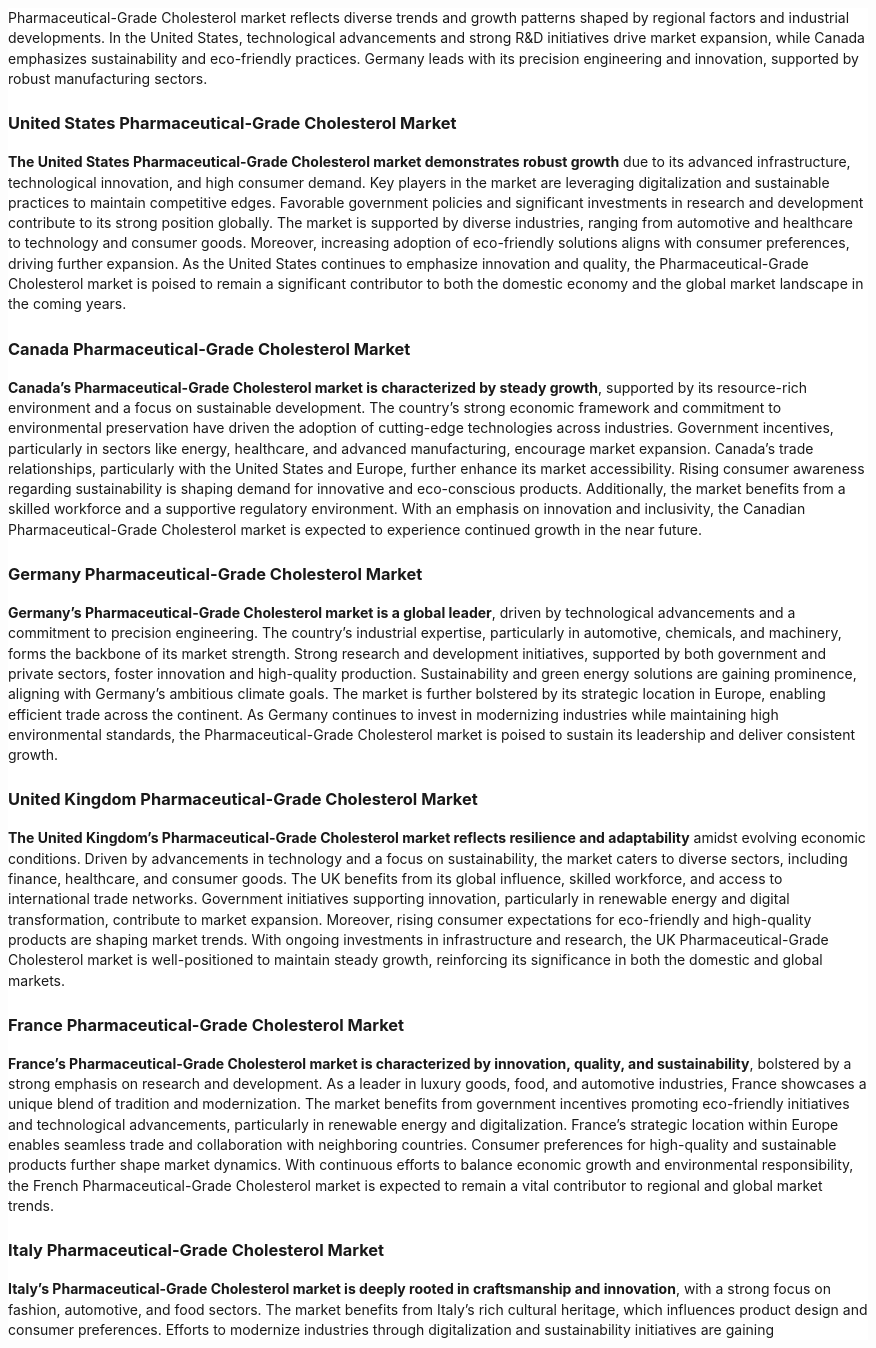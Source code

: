 Pharmaceutical-Grade Cholesterol market reflects diverse trends and growth patterns shaped by regional factors and industrial developments. In the United States, technological advancements and strong R&amp;D initiatives drive market expansion, while Canada emphasizes sustainability and eco-friendly practices. Germany leads with its precision engineering and innovation, supported by robust manufacturing sectors.</span></em></p></blockquote><h3><strong>United States Pharmaceutical-Grade Cholesterol Market</strong></h3><p><strong>The United States Pharmaceutical-Grade Cholesterol market demonstrates robust growth</strong> due to its advanced infrastructure, technological innovation, and high consumer demand. Key players in the market are leveraging digitalization and sustainable practices to maintain competitive edges. Favorable government policies and significant investments in research and development contribute to its strong position globally. The market is supported by diverse industries, ranging from automotive and healthcare to technology and consumer goods. Moreover, increasing adoption of eco-friendly solutions aligns with consumer preferences, driving further expansion. As the United States continues to emphasize innovation and quality, the Pharmaceutical-Grade Cholesterol market is poised to remain a significant contributor to both the domestic economy and the global market landscape in the coming years.</p><h3><strong>Canada Pharmaceutical-Grade Cholesterol Market</strong></h3><p><strong>Canada&rsquo;s Pharmaceutical-Grade Cholesterol market is characterized by steady growth</strong>, supported by its resource-rich environment and a focus on sustainable development. The country&rsquo;s strong economic framework and commitment to environmental preservation have driven the adoption of cutting-edge technologies across industries. Government incentives, particularly in sectors like energy, healthcare, and advanced manufacturing, encourage market expansion. Canada&rsquo;s trade relationships, particularly with the United States and Europe, further enhance its market accessibility. Rising consumer awareness regarding sustainability is shaping demand for innovative and eco-conscious products. Additionally, the market benefits from a skilled workforce and a supportive regulatory environment. With an emphasis on innovation and inclusivity, the Canadian Pharmaceutical-Grade Cholesterol market is expected to experience continued growth in the near future.</p><h3><strong>Germany Pharmaceutical-Grade Cholesterol Market</strong></h3><p><strong>Germany&rsquo;s Pharmaceutical-Grade Cholesterol market is a global leader</strong>, driven by technological advancements and a commitment to precision engineering. The country&rsquo;s industrial expertise, particularly in automotive, chemicals, and machinery, forms the backbone of its market strength. Strong research and development initiatives, supported by both government and private sectors, foster innovation and high-quality production. Sustainability and green energy solutions are gaining prominence, aligning with Germany&rsquo;s ambitious climate goals. The market is further bolstered by its strategic location in Europe, enabling efficient trade across the continent. As Germany continues to invest in modernizing industries while maintaining high environmental standards, the Pharmaceutical-Grade Cholesterol market is poised to sustain its leadership and deliver consistent growth.</p><h3><strong>United Kingdom Pharmaceutical-Grade Cholesterol Market</strong></h3><p><strong>The United Kingdom&rsquo;s Pharmaceutical-Grade Cholesterol market reflects resilience and adaptability</strong> amidst evolving economic conditions. Driven by advancements in technology and a focus on sustainability, the market caters to diverse sectors, including finance, healthcare, and consumer goods. The UK benefits from its global influence, skilled workforce, and access to international trade networks. Government initiatives supporting innovation, particularly in renewable energy and digital transformation, contribute to market expansion. Moreover, rising consumer expectations for eco-friendly and high-quality products are shaping market trends. With ongoing investments in infrastructure and research, the UK Pharmaceutical-Grade Cholesterol market is well-positioned to maintain steady growth, reinforcing its significance in both the domestic and global markets.</p><h3><strong>France Pharmaceutical-Grade Cholesterol Market</strong></h3><p><strong>France&rsquo;s Pharmaceutical-Grade Cholesterol market is characterized by innovation, quality, and sustainability</strong>, bolstered by a strong emphasis on research and development. As a leader in luxury goods, food, and automotive industries, France showcases a unique blend of tradition and modernization. The market benefits from government incentives promoting eco-friendly initiatives and technological advancements, particularly in renewable energy and digitalization. France&rsquo;s strategic location within Europe enables seamless trade and collaboration with neighboring countries. Consumer preferences for high-quality and sustainable products further shape market dynamics. With continuous efforts to balance economic growth and environmental responsibility, the French Pharmaceutical-Grade Cholesterol market is expected to remain a vital contributor to regional and global market trends.</p><h3><strong>Italy Pharmaceutical-Grade Cholesterol Market</strong></h3><p><strong>Italy&rsquo;s Pharmaceutical-Grade Cholesterol market is deeply rooted in craftsmanship and innovation</strong>, with a strong focus on fashion, automotive, and food sectors. The market benefits from Italy&rsquo;s rich cultural heritage, which influences product design and consumer preferences. Efforts to modernize industries through digitalization and sustainability initiatives are gaining